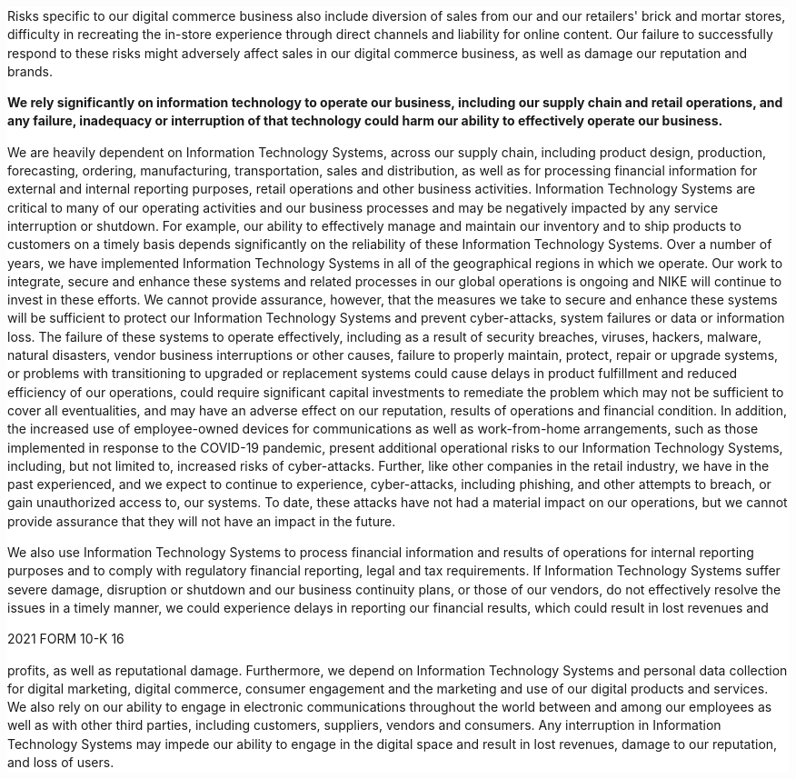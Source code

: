 Risks specific to our digital commerce business also include diversion of sales from our and our retailers\' brick and mortar stores, difficulty in recreating the in-store experience through direct channels and liability for online content. Our failure to successfully respond to these risks might adversely affect sales in our digital commerce business, as well as damage our reputation and brands.

**We rely significantly on information technology to operate our business, including our supply chain and retail operations, and any failure, inadequacy or interruption of that technology could harm our ability to effectively operate our business.**

We are heavily dependent on Information Technology Systems, across our supply chain, including product design, production, forecasting, ordering, manufacturing, transportation, sales and distribution, as well as for processing financial information for external and internal reporting purposes, retail operations and other business activities. Information Technology Systems are critical to many of our operating activities and our business processes and may be negatively impacted by any service interruption or shutdown. For example, our ability to effectively manage and maintain our inventory and to ship products to customers on a timely basis depends significantly on the reliability of these Information Technology Systems. Over a number of years, we have implemented Information Technology Systems in all of the geographical regions in which we operate. Our work to integrate, secure and enhance these systems and related processes in our global operations is ongoing and NIKE will continue to invest in these efforts. We cannot provide assurance, however, that the measures we take to secure and enhance these systems will be sufficient to protect our Information Technology Systems and prevent cyber-attacks, system failures or data or information loss. The failure of these systems to operate effectively, including as a result of security breaches, viruses, hackers, malware, natural disasters, vendor business interruptions or other causes, failure to properly maintain, protect, repair or upgrade systems, or problems with transitioning to upgraded or replacement systems could cause delays in product fulfillment and reduced efficiency of our operations, could require significant capital investments to remediate the problem which may not be sufficient to cover all eventualities, and may have an adverse effect on our reputation, results of operations and financial condition. In addition, the increased use of employee-owned devices for communications as well as work-from-home arrangements, such as those implemented in response to the COVID-19 pandemic, present additional operational risks to our Information Technology Systems, including, but not limited to, increased risks of cyber-attacks. Further, like other companies in the retail industry, we have in the past experienced, and we expect to continue to experience, cyber-attacks, including phishing, and other attempts to breach, or gain unauthorized access to, our systems. To date, these attacks have not had a material impact on our operations, but we cannot provide assurance that they will not have an impact in the future.

We also use Information Technology Systems to process financial information and results of operations for internal reporting purposes and to comply with regulatory financial reporting, legal and tax requirements. If Information Technology Systems suffer severe damage, disruption or shutdown and our business continuity plans, or those of our vendors, do not effectively resolve the issues in a timely manner, we could experience delays in reporting our financial results, which could result in lost revenues and

2021 FORM 10-K 16

profits, as well as reputational damage. Furthermore, we depend on Information Technology Systems and personal data collection for digital marketing, digital commerce, consumer engagement and the marketing and use of our digital products and services. We also rely on our ability to engage in electronic communications throughout the world between and among our employees as well as with other third parties, including customers, suppliers, vendors and consumers. Any interruption in Information Technology Systems may impede our ability to engage in the digital space and result in lost revenues, damage to our reputation, and loss of users.

